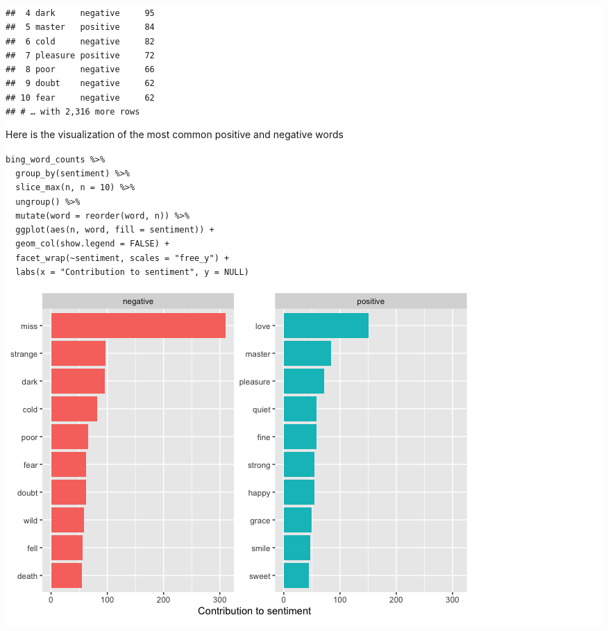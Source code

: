     ##  4 dark     negative     95
    ##  5 master   positive     84
    ##  6 cold     negative     82
    ##  7 pleasure positive     72
    ##  8 poor     negative     66
    ##  9 doubt    negative     62
    ## 10 fear     negative     62
    ## # … with 2,316 more rows

Here is the visualization of the most common positive and negative words

    bing_word_counts %>%
      group_by(sentiment) %>%
      slice_max(n, n = 10) %>%
      ungroup() %>%
      mutate(word = reorder(word, n)) %>%
      ggplot(aes(n, word, fill = sentiment)) +
      geom_col(show.legend = FALSE) +
      facet_wrap(~sentiment, scales = "free_y") +
      labs(x = "Contribution to sentiment", y = NULL)

![](project_files/figure-markdown_strict/unnamed-chunk-7-1.png)
